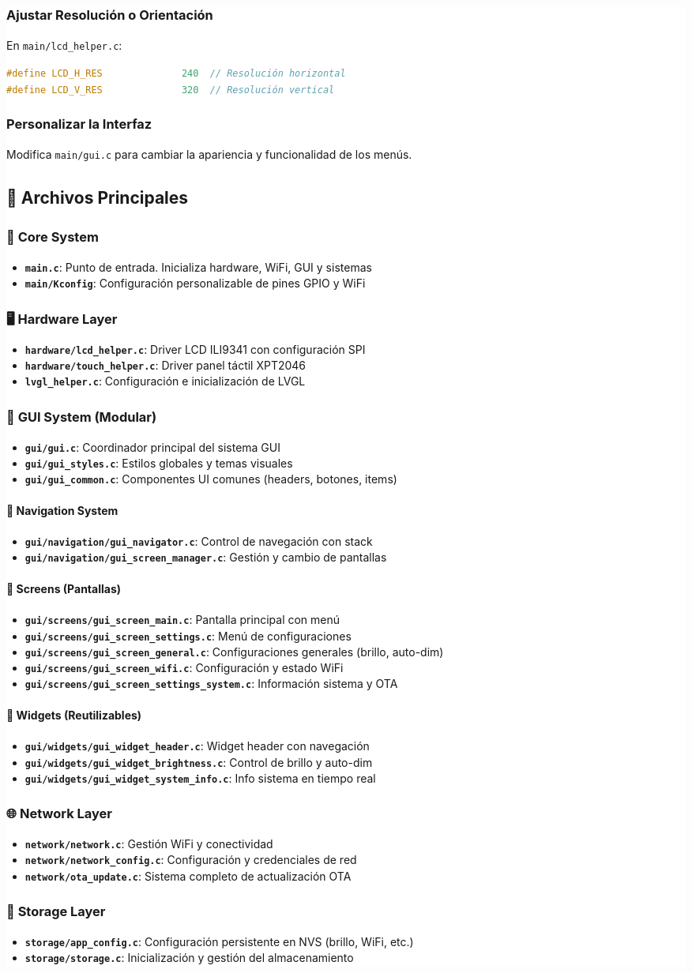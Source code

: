 ### Ajustar Resolución o Orientación
En `main/lcd_helper.c`:

```c
#define LCD_H_RES              240  // Resolución horizontal
#define LCD_V_RES              320  // Resolución vertical
```

### Personalizar la Interfaz
Modifica `main/gui.c` para cambiar la apariencia y funcionalidad de los menús.

## 📁 Archivos Principales

### 🎯 **Core System**
- **`main.c`**: Punto de entrada. Inicializa hardware, WiFi, GUI y sistemas
- **`main/Kconfig`**: Configuración personalizable de pines GPIO y WiFi

### 🖥️ **Hardware Layer**
- **`hardware/lcd_helper.c`**: Driver LCD ILI9341 con configuración SPI
- **`hardware/touch_helper.c`**: Driver panel táctil XPT2046
- **`lvgl_helper.c`**: Configuración e inicialización de LVGL

### 🎨 **GUI System (Modular)**
- **`gui/gui.c`**: Coordinador principal del sistema GUI
- **`gui/gui_styles.c`**: Estilos globales y temas visuales
- **`gui/gui_common.c`**: Componentes UI comunes (headers, botones, items)

#### 🧭 **Navigation System**
- **`gui/navigation/gui_navigator.c`**: Control de navegación con stack
- **`gui/navigation/gui_screen_manager.c`**: Gestión y cambio de pantallas

#### 📱 **Screens (Pantallas)**
- **`gui/screens/gui_screen_main.c`**: Pantalla principal con menú
- **`gui/screens/gui_screen_settings.c`**: Menú de configuraciones
- **`gui/screens/gui_screen_general.c`**: Configuraciones generales (brillo, auto-dim)
- **`gui/screens/gui_screen_wifi.c`**: Configuración y estado WiFi
- **`gui/screens/gui_screen_settings_system.c`**: Información sistema y OTA

#### 🧩 **Widgets (Reutilizables)**
- **`gui/widgets/gui_widget_header.c`**: Widget header con navegación
- **`gui/widgets/gui_widget_brightness.c`**: Control de brillo y auto-dim
- **`gui/widgets/gui_widget_system_info.c`**: Info sistema en tiempo real

### 🌐 **Network Layer**
- **`network/network.c`**: Gestión WiFi y conectividad
- **`network/network_config.c`**: Configuración y credenciales de red
- **`network/ota_update.c`**: Sistema completo de actualización OTA

### 💾 **Storage Layer**
- **`storage/app_config.c`**: Configuración persistente en NVS (brillo, WiFi, etc.)
- **`storage/storage.c`**: Inicialización y gestión del almacenamiento
